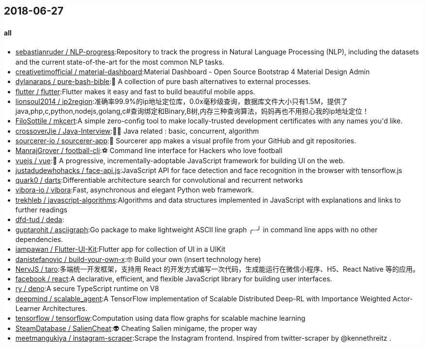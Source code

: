 ## 2018-06-27

#### all
* [sebastianruder / NLP-progress](https://github.com/sebastianruder/NLP-progress):Repository to track the progress in Natural Language Processing (NLP), including the datasets and the current state-of-the-art for the most common NLP tasks.
* [creativetimofficial / material-dashboard](https://github.com/creativetimofficial/material-dashboard):Material Dashboard - Open Source Bootstrap 4 Material Design Admin
* [dylanaraps / pure-bash-bible](https://github.com/dylanaraps/pure-bash-bible):📖 A collection of pure bash alternatives to external processes.
* [flutter / flutter](https://github.com/flutter/flutter):Flutter makes it easy and fast to build beautiful mobile apps.
* [lionsoul2014 / ip2region](https://github.com/lionsoul2014/ip2region):准确率99.9%的ip地址定位库，0.0x毫秒级查询，数据库文件大小只有1.5M，提供了java,php,c,python,nodejs,golang,c#查询绑定和Binary,B树,内存三种查询算法，妈妈再也不用担心我的ip地址定位！
* [FiloSottile / mkcert](https://github.com/FiloSottile/mkcert):A simple zero-config tool to make locally-trusted development certificates with any names you'd like.
* [crossoverJie / Java-Interview](https://github.com/crossoverJie/Java-Interview):👨‍🎓 Java related : basic, concurrent, algorithm
* [sourcerer-io / sourcerer-app](https://github.com/sourcerer-io/sourcerer-app):🤖 Sourcerer app makes a visual profile from your GitHub and git repositories.
* [ManrajGrover / football-cli](https://github.com/ManrajGrover/football-cli):⚽ Command line interface for Hackers who love football
* [vuejs / vue](https://github.com/vuejs/vue):🖖 A progressive, incrementally-adoptable JavaScript framework for building UI on the web.
* [justadudewhohacks / face-api.js](https://github.com/justadudewhohacks/face-api.js):JavaScript API for face detection and face recognition in the browser with tensorflow.js
* [quark0 / darts](https://github.com/quark0/darts):Differentiable architecture search for convolutional and recurrent networks
* [vibora-io / vibora](https://github.com/vibora-io/vibora):Fast, asynchronous and elegant Python web framework.
* [trekhleb / javascript-algorithms](https://github.com/trekhleb/javascript-algorithms):Algorithms and data structures implemented in JavaScript with explanations and links to further readings
* [dfd-tud / deda](https://github.com/dfd-tud/deda):
* [guptarohit / asciigraph](https://github.com/guptarohit/asciigraph):Go package to make lightweight ASCII line graph ╭┈╯ in command line apps with no other dependencies.
* [iampawan / Flutter-UI-Kit](https://github.com/iampawan/Flutter-UI-Kit):Flutter app for collection of UI in a UIKit
* [danistefanovic / build-your-own-x](https://github.com/danistefanovic/build-your-own-x):🤓 Build your own (insert technology here)
* [NervJS / taro](https://github.com/NervJS/taro):多端统一开发框架，支持用 React 的开发方式编写一次代码，生成能运行在微信小程序、H5、React Native 等的应用。
* [facebook / react](https://github.com/facebook/react):A declarative, efficient, and flexible JavaScript library for building user interfaces.
* [ry / deno](https://github.com/ry/deno):A secure TypeScript runtime on V8
* [deepmind / scalable_agent](https://github.com/deepmind/scalable_agent):A TensorFlow implementation of Scalable Distributed Deep-RL with Importance Weighted Actor-Learner Architectures.
* [tensorflow / tensorflow](https://github.com/tensorflow/tensorflow):Computation using data flow graphs for scalable machine learning
* [SteamDatabase / SalienCheat](https://github.com/SteamDatabase/SalienCheat):👽 Cheating Salien minigame, the proper way
* [meetmangukiya / instagram-scraper](https://github.com/meetmangukiya/instagram-scraper):Scrape the Instagram frontend. Inspired from twitter-scraper by @kennethreitz .
